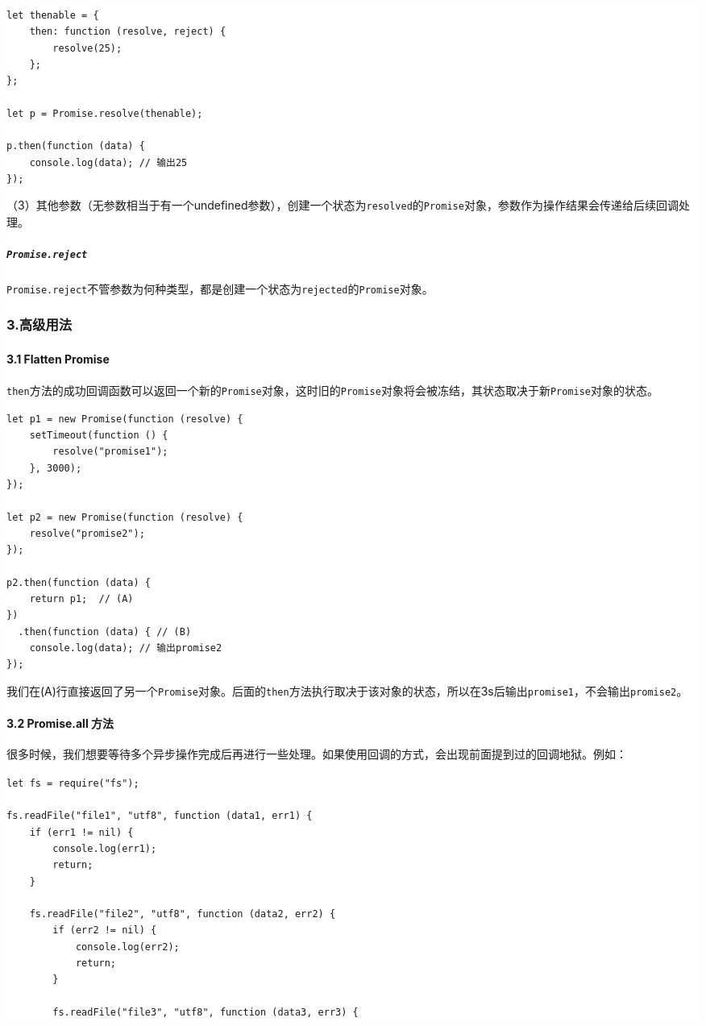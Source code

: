 ```
let thenable = {
    then: function (resolve, reject) {
        resolve(25);
    };
};

let p = Promise.resolve(thenable);

p.then(function (data) {
    console.log(data); // 输出25
});
```

（3）其他参数（无参数相当于有一个undefined参数），创建一个状态为`resolved`的`Promise`对象，参数作为操作结果会传递给后续回调处理。

##### `Promise.reject`

`Promise.reject`不管参数为何种类型，都是创建一个状态为`rejected`的`Promise`对象。


### <span id="高级用法">3.高级用法</span>

#### <span id="Flatten_Promise">3.1 Flatten Promise</span>

`then`方法的成功回调函数可以返回一个新的`Promise`对象，这时旧的`Promise`对象将会被冻结，其状态取决于新`Promise`对象的状态。

```
let p1 = new Promise(function (resolve) {
    setTimeout(function () {
        resolve("promise1");
    }, 3000);
});

let p2 = new Promise(function (resolve) {
    resolve("promise2");
});

p2.then(function (data) {
    return p1;  // (A)
})
  .then(function (data) { // (B)
    console.log(data); // 输出promise2
});
```

我们在(A)行直接返回了另一个`Promise`对象。后面的`then`方法执行取决于该对象的状态，所以在3s后输出`promise1`，不会输出`promise2`。


#### <span id="Promise_all">3.2 Promise.all 方法</span>

很多时候，我们想要等待多个异步操作完成后再进行一些处理。如果使用回调的方式，会出现前面提到过的回调地狱。例如：

```
let fs = require("fs");

fs.readFile("file1", "utf8", function (data1, err1) {
    if (err1 != nil) {
        console.log(err1);
        return;
    }

    fs.readFile("file2", "utf8", function (data2, err2) {
        if (err2 != nil) {
            console.log(err2);
            return;
        }

        fs.readFile("file3", "utf8", function (data3, err3) {
```